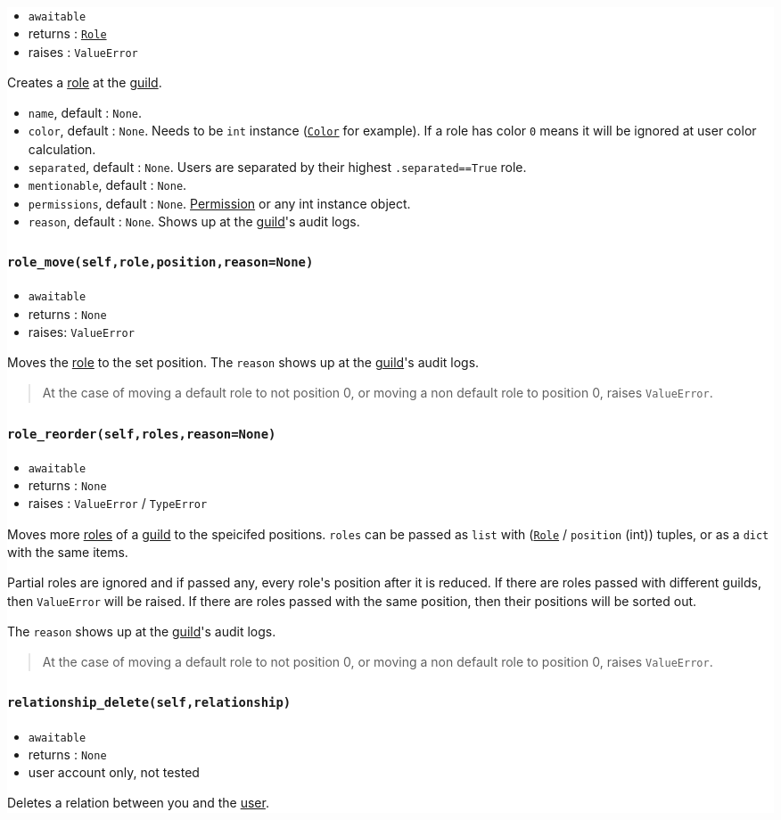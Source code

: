 - `awaitable`
- returns : [`Role`](Role.md)
- raises : `ValueError`

Creates a [role](Role.md) at the [guild](Guild.md).

- `name`, default : `None`.
- `color`, default : `None`. Needs to be `int` instance
([`Color`](Color.md) for example). If a role has color `0` means it will be
ignored at user color calculation.
- `separated`, default : `None`. Users are separated by their highest
`.separated==True` role.
- `mentionable`, default : `None`.
- `permissions`, default : `None`. [Permission](Permission.md) or any int
instance object.
- `reason`, default : `None`. Shows up at the [guild](Guild.md)'s audit logs.

### `role_move(self,role,position,reason=None)`

- `awaitable`
- returns : `None`
- raises: `ValueError`

Moves the [role](Role.md) to the set position. The `reason` shows up at the
[guild](Guild.md)'s audit logs.

> At the case of moving a default role to not position 0, or moving a non
> default role to position 0, raises `ValueError`.

### `role_reorder(self,roles,reason=None)`

- `awaitable`
- returns : `None`
- raises : `ValueError` / `TypeError`

Moves more [roles](Role.md) of a [guild](Guild.md) to the speicifed positions.
`roles` can be passed as `list` with ([`Role`](Role.md) / `position` (int))
tuples, or as a `dict` with the same items. 

Partial roles are ignored and if passed any, every role's position after it
is reduced. If there are roles passed with different guilds, then `ValueError`
will be raised. If there are roles passed with the same position, then their
positions will be sorted out.

The `reason` shows up at the [guild](Guild.md)'s audit logs.

> At the case of moving a default role to not position 0, or moving a non
> default role to position 0, raises `ValueError`.

### `relationship_delete(self,relationship)`

- `awaitable`
- returns : `None`
- user account only, not tested

Deletes a relation between you and the [user](User.md).
